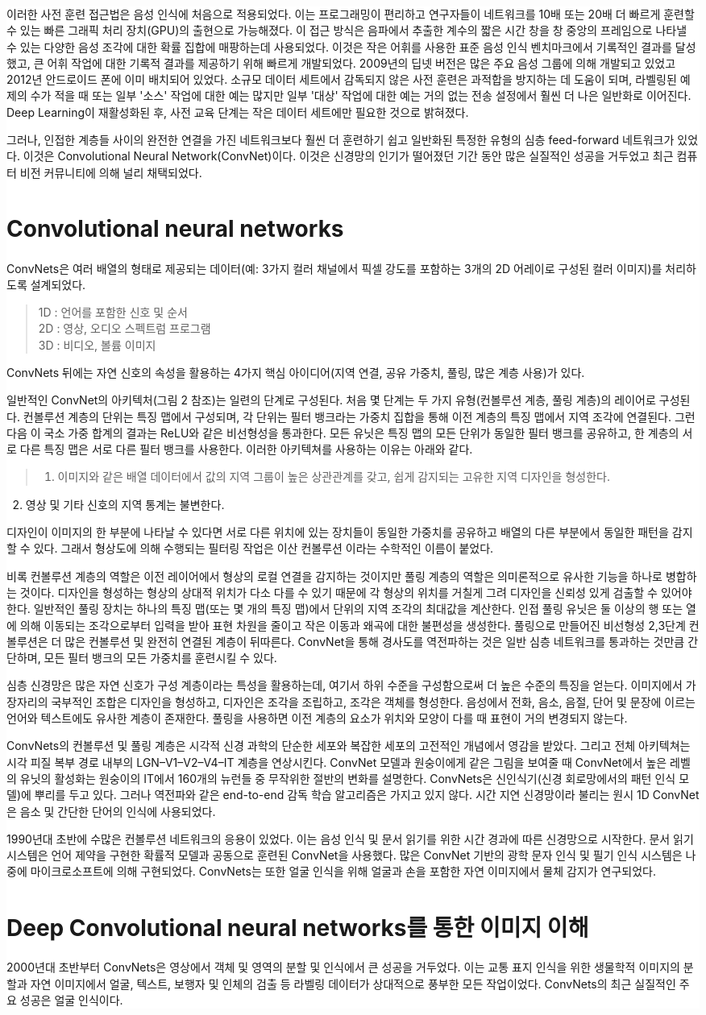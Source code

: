 이러한 사전 훈련 접근법은 음성 인식에 처음으로 적용되었다.  이는 프로그래밍이 편리하고 연구자들이 네트워크를 10배 또는 20배 더 빠르게 훈련할 수 있는 빠른 그래픽 처리 장치(GPU)의 출현으로 가능해졌다. 이 접근 방식은 음파에서 추출한 계수의 짧은 시간 창을 창 중앙의 프레임으로 나타낼 수 있는 다양한 음성 조각에 대한 확률 집합에 매팡하는데 사용되었다. 이것은 작은 어휘를 사용한 표준 음성 인식 벤치마크에서 기록적인 결과를 달성했고, 큰 어휘 작업에 대한 기록적 결과를 제공하기 위해 빠르게 개발되었다. 2009년의 딥넷 버전은 많은 주요 음성 그룹에 의해 개발되고 있었고 2012년 안드로이드 폰에 이미 배치되어 있었다. 소규모 데이터 세트에서 감독되지 않은 사전 훈련은 과적합을 방지하는 데 도움이 되며, 라벨링된 예제의 수가 적을 때 또는 일부 '소스' 작업에 대한 예는 많지만 일부 '대상' 작업에 대한 예는 거의 없는 전송 설정에서 훨씬 더 나은 일반화로 이어진다. Deep Learning이 재활성화된 후, 사전 교육 단계는 작은 데이터 세트에만 필요한 것으로 밝혀졌다.

그러나, 인접한 계층들 사이의 완전한 연결을 가진 네트워크보다 훨씬 더 훈련하기 쉽고 일반화된 특정한 유형의 심층 feed-forward 네트워크가 있었다. 이것은 Convolutional Neural Network(ConvNet)이다. 이것은 신경망의 인기가 떨어졌던 기간 동안 많은 실질적인 성공을 거두었고 최근 컴퓨터 비전 커뮤니티에 의해 널리 채택되었다.

# Convolutional neural networks

ConvNets은 여러 배열의 형태로 제공되는 데이터(예: 3가지 컬러 채널에서 픽셀 강도를 포함하는 3개의 2D 어레이로 구성된 컬러 이미지)를 처리하도록 설계되었다.

> 1D : 언어를 포함한 신호 및 순서         
  2D : 영상, 오디오 스펙트럼 프로그램         
  3D : 비디오, 볼륨 이미지
  
ConvNets 뒤에는 자연 신호의 속성을 활용하는 4가지 핵심 아이디어(지역 연결, 공유 가중치, 풀링, 많은 계층 사용)가 있다. 

일반적인 ConvNet의 아키텍처(그림 2 참조)는 일련의 단계로 구성된다. 처음 몇 단계는 두 가지 유형(컨볼루션 계층, 풀링 계층)의 레이어로 구성된다. 컨볼루션 계층의 단위는 특징 맵에서 구성되며, 각 단위는 필터 뱅크라는 가중치 집합을 통해 이전 계층의 특징 맵에서 지역 조각에 연결된다. 그런 다음 이 국소 가중 합계의 결과는 ReLU와 같은 비선형성을 통과한다. 모든 유닛은 특징 맵의 모든 단위가 동일한 필터 뱅크를 공유하고, 한 계층의 서로 다른 특징 맵은 서로 다른 필터 뱅크를 사용한다. 이러한 아키텍쳐를 사용하는 이유는 아래와 같다.

> 1. 이미지와 같은 배열 데이터에서 값의 지역 그룹이 높은 상관관계를 갖고, 쉽게 감지되는 고유한 지역 디자인을 형성한다.         
  2. 영상 및 기타 신호의 지역 통계는 불변한다.       

디자인이 이미지의 한 부분에 나타날 수 있다면 서로 다른 위치에 있는 장치들이 동일한 가중치를 공유하고 배열의 다른 부분에서 동일한 패턴을 감지할 수 있다. 그래서 형상도에 의해 수행되는 필터링 작업은 이산 컨볼루션 이라는 수학적인 이름이 붙었다. 

비록 컨볼루션 계층의 역할은 이전 레이어에서 형상의 로컬 연결을 감지하는 것이지만 풀링 계층의 역할은 의미론적으로 유사한 기능을 하나로 병합하는 것이다. 디자인을 형성하는 형상의 상대적 위치가 다소 다를 수 있기 때문에 각 형상의 위치를 거칠게 그려 디자인을 신뢰성 있게 검출할 수 있어야 한다. 일반적인 풀링 장치는 하나의 특징 맵(또는 몇 개의 특징 맵)에서 단위의 지역 조각의 최대값을 계산한다. 인접 풀링 유닛은 둘 이상의 행 또는 열에 의해 이동되는 조각으로부터 입력을 받아 표현 차원을 줄이고 작은 이동과 왜곡에 대한 불편성을 생성한다. 풀링으로 만들어진 비선형성 2,3단계 컨볼루션은 더 많은 컨볼루션 및 완전히 연결된 계층이 뒤따른다. ConvNet을 통해 경사도를 역전파하는 것은 일반 심층 네트워크를 통과하는 것만큼 간단하며, 모든 필터 뱅크의 모든 가중치를 훈련시킬 수 있다.

심층 신경망은 많은 자연 신호가 구성 계층이라는 특성을 활용하는데, 여기서 하위 수준을 구성함으로써 더 높은 수준의 특징을 얻는다. 이미지에서 가장자리의 국부적인 조합은 디자인을 형성하고, 디자인은 조각을 조립하고, 조각은 객체를 형성한다. 음성에서 전화, 음소, 음절, 단어 및 문장에 이르는 언어와 텍스트에도 유사한 계층이 존재한다. 풀링을 사용하면 이전 계층의 요소가 위치와 모양이 다를 때 표현이 거의 변경되지 않는다. 

ConvNets의 컨볼루션 및 풀링 계층은 시각적 신경 과학의 단순한 세포와 복잡한 세포의 고전적인 개념에서 영감을 받았다. 그리고 전체 아키텍쳐는 시각 피질 복부 경로 내부의 LGN–V1–V2–V4–IT 계층을 연상시킨다. ConvNet 모델과 원숭이에게 같은 그림을 보여줄 때 ConvNet에서 높은 레벨의 유닛의 활성화는 원숭이의 IT에서 160개의 뉴런들 중 무작위한 절반의 변화를 설명한다. ConvNets은 신인식기(신경 회로망에서의 패턴 인식 모델)에 뿌리를 두고 있다. 그러나 역전파와 같은 end-to-end 감독 학습 알고리즘은 가지고 있지 않다. 시간 지연 신경망이라 불리는 원시 1D ConvNet은 음소 및 간단한 단어의 인식에 사용되었다.

1990년대 초반에 수많은 컨볼루션 네트워크의 응용이 있었다. 이는 음성 인식 및 문서 읽기를 위한 시간 경과에 따른 신경망으로 시작한다. 문서 읽기 시스템은 언어 제약을 구현한 확률적 모델과 공동으로 훈련된 ConvNet을 사용했다. 많은 ConvNet 기반의 광학 문자 인식 및 필기 인식 시스템은 나중에 마이크로소프트에 의해 구현되었다. ConvNets는 또한 얼굴 인식을 위해 얼굴과 손을 포함한 자연 이미지에서 물체 감지가 연구되었다.

# Deep Convolutional neural networks를 통한 이미지 이해

2000년대 초반부터 ConvNets은 영상에서 객체 및 영역의 분할 및 인식에서 큰 성공을 거두었다. 이는 교통 표지 인식을 위한 생물학적 이미지의 분할과 자연 이미지에서 얼굴, 텍스트, 보행자 및 인체의 검출 등 라벨링 데이터가 상대적으로 풍부한 모든 작업이었다. ConvNets의 최근 실질적인 주요 성공은 얼굴 인식이다.
